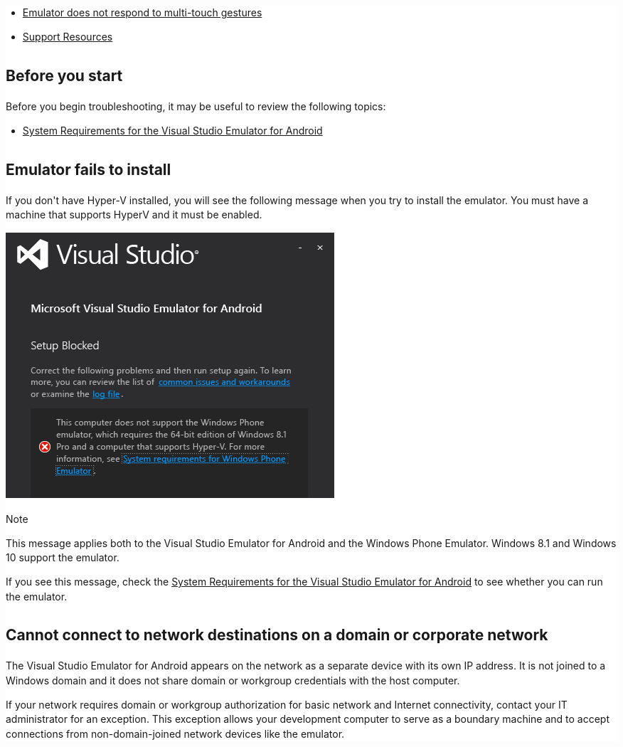 - [Emulator does not respond to multi-touch gestures](#Multitouch)

- [Support Resources](#Support)

## <a name="BeforeYouStart"></a> Before you start
 Before you begin troubleshooting, it may be useful to review the following topics:

- [System Requirements for the Visual Studio Emulator for Android](../cross-platform/system-requirements-for-the-visual-studio-emulator-for-android.md)

## <a name="NoInstall"></a> Emulator fails to install
 If you don't have Hyper-V installed, you will see the following message when you try to install the emulator. You must have a machine that supports HyperV and it must be enabled.

 ![Android&#95;Emu&#95;Install&#95;Issue](../cross-platform/media/android-emu-install-issue.png "Android_Emu_Install_Issue")

> [!NOTE]
> This message applies both to the Visual Studio Emulator for Android and the Windows Phone Emulator. Windows 8.1 and Windows 10 support the emulator.

 If you see this message, check the [System Requirements for the Visual Studio Emulator for Android](../cross-platform/system-requirements-for-the-visual-studio-emulator-for-android.md) to see whether you can run the emulator.

## <a name="DomainNetwork"></a> Cannot connect to network destinations on a domain or corporate network
 The Visual Studio Emulator for Android appears on the network as a separate device with its own IP address. It is not joined to a Windows domain and it does not share domain or workgroup credentials with the host computer.

 If your network requires domain or workgroup authorization for basic network and Internet connectivity, contact your IT administrator for an exception. This exception allows your development computer to serve as a boundary machine and to accept connections from non-domain-joined network devices like the emulator.
